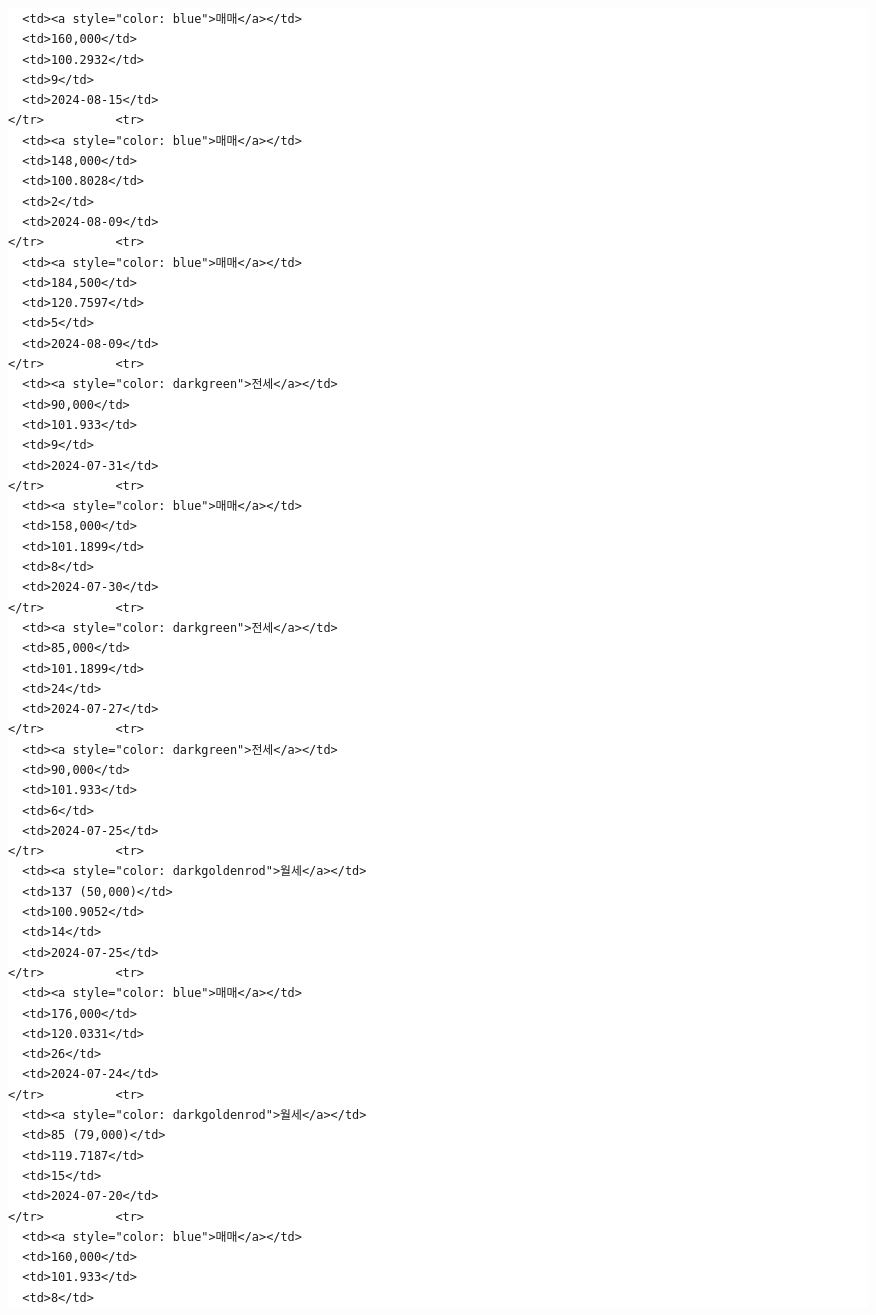       <td><a style="color: blue">매매</a></td>
      <td>160,000</td>
      <td>100.2932</td>
      <td>9</td>
      <td>2024-08-15</td>
    </tr>          <tr>
      <td><a style="color: blue">매매</a></td>
      <td>148,000</td>
      <td>100.8028</td>
      <td>2</td>
      <td>2024-08-09</td>
    </tr>          <tr>
      <td><a style="color: blue">매매</a></td>
      <td>184,500</td>
      <td>120.7597</td>
      <td>5</td>
      <td>2024-08-09</td>
    </tr>          <tr>
      <td><a style="color: darkgreen">전세</a></td>
      <td>90,000</td>
      <td>101.933</td>
      <td>9</td>
      <td>2024-07-31</td>
    </tr>          <tr>
      <td><a style="color: blue">매매</a></td>
      <td>158,000</td>
      <td>101.1899</td>
      <td>8</td>
      <td>2024-07-30</td>
    </tr>          <tr>
      <td><a style="color: darkgreen">전세</a></td>
      <td>85,000</td>
      <td>101.1899</td>
      <td>24</td>
      <td>2024-07-27</td>
    </tr>          <tr>
      <td><a style="color: darkgreen">전세</a></td>
      <td>90,000</td>
      <td>101.933</td>
      <td>6</td>
      <td>2024-07-25</td>
    </tr>          <tr>
      <td><a style="color: darkgoldenrod">월세</a></td>
      <td>137 (50,000)</td>
      <td>100.9052</td>
      <td>14</td>
      <td>2024-07-25</td>
    </tr>          <tr>
      <td><a style="color: blue">매매</a></td>
      <td>176,000</td>
      <td>120.0331</td>
      <td>26</td>
      <td>2024-07-24</td>
    </tr>          <tr>
      <td><a style="color: darkgoldenrod">월세</a></td>
      <td>85 (79,000)</td>
      <td>119.7187</td>
      <td>15</td>
      <td>2024-07-20</td>
    </tr>          <tr>
      <td><a style="color: blue">매매</a></td>
      <td>160,000</td>
      <td>101.933</td>
      <td>8</td>